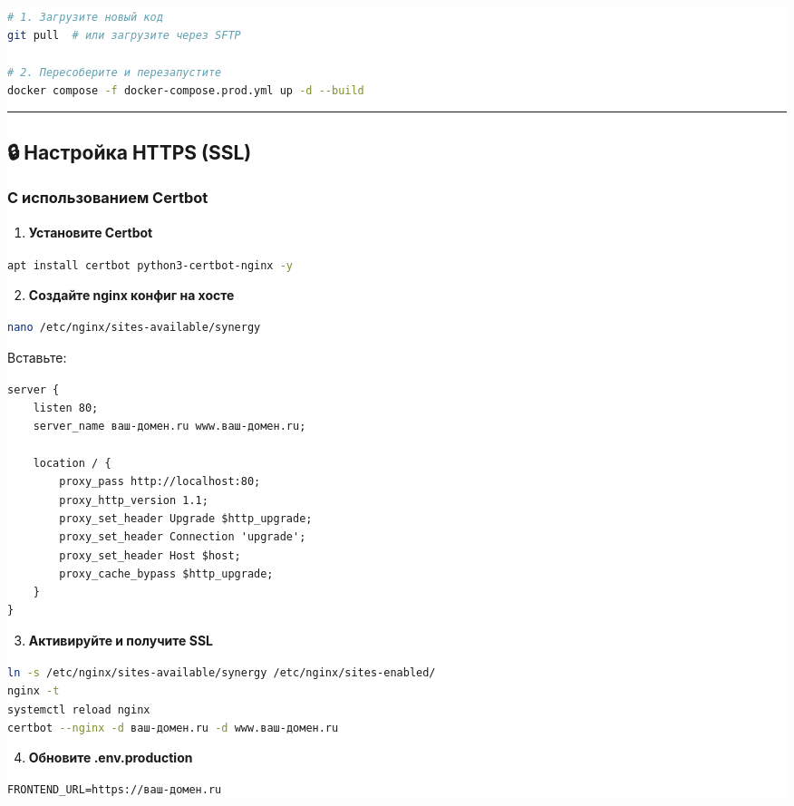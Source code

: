 ```bash
# 1. Загрузите новый код
git pull  # или загрузите через SFTP

# 2. Пересоберите и перезапустите
docker compose -f docker-compose.prod.yml up -d --build
```

---

## 🔒 Настройка HTTPS (SSL)

### С использованием Certbot

1. **Установите Certbot**

```bash
apt install certbot python3-certbot-nginx -y
```

2. **Создайте nginx конфиг на хосте**

```bash
nano /etc/nginx/sites-available/synergy
```

Вставьте:

```nginx
server {
    listen 80;
    server_name ваш-домен.ru www.ваш-домен.ru;

    location / {
        proxy_pass http://localhost:80;
        proxy_http_version 1.1;
        proxy_set_header Upgrade $http_upgrade;
        proxy_set_header Connection 'upgrade';
        proxy_set_header Host $host;
        proxy_cache_bypass $http_upgrade;
    }
}
```

3. **Активируйте и получите SSL**

```bash
ln -s /etc/nginx/sites-available/synergy /etc/nginx/sites-enabled/
nginx -t
systemctl reload nginx
certbot --nginx -d ваш-домен.ru -d www.ваш-домен.ru
```

4. **Обновите .env.production**

```env
FRONTEND_URL=https://ваш-домен.ru
```
